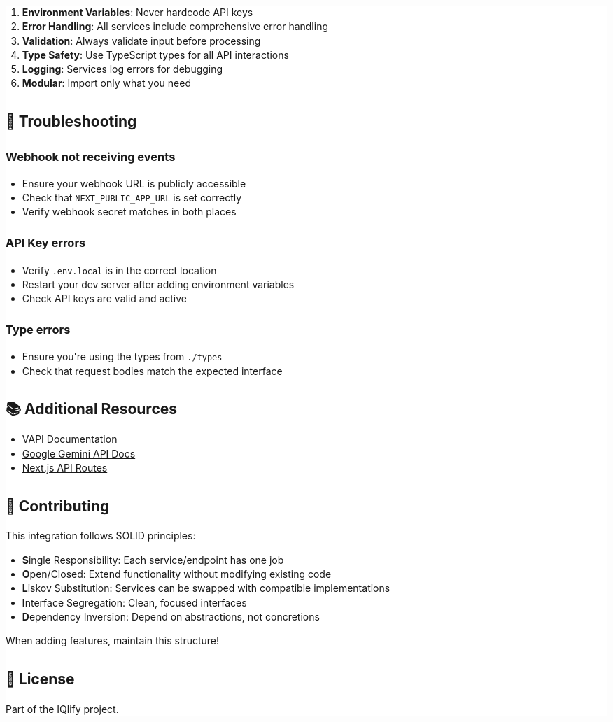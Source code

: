 1. **Environment Variables**: Never hardcode API keys
2. **Error Handling**: All services include comprehensive error handling
3. **Validation**: Always validate input before processing
4. **Type Safety**: Use TypeScript types for all API interactions
5. **Logging**: Services log errors for debugging
6. **Modular**: Import only what you need

## 🐛 Troubleshooting

### Webhook not receiving events
- Ensure your webhook URL is publicly accessible
- Check that `NEXT_PUBLIC_APP_URL` is set correctly
- Verify webhook secret matches in both places

### API Key errors
- Verify `.env.local` is in the correct location
- Restart your dev server after adding environment variables
- Check API keys are valid and active

### Type errors
- Ensure you're using the types from `./types`
- Check that request bodies match the expected interface

## 📚 Additional Resources

- [VAPI Documentation](https://docs.vapi.ai)
- [Google Gemini API Docs](https://ai.google.dev/docs)
- [Next.js API Routes](https://nextjs.org/docs/api-routes/introduction)

## 🤝 Contributing

This integration follows SOLID principles:
- **S**ingle Responsibility: Each service/endpoint has one job
- **O**pen/Closed: Extend functionality without modifying existing code
- **L**iskov Substitution: Services can be swapped with compatible implementations
- **I**nterface Segregation: Clean, focused interfaces
- **D**ependency Inversion: Depend on abstractions, not concretions

When adding features, maintain this structure!

## 📄 License

Part of the IQlify project.



